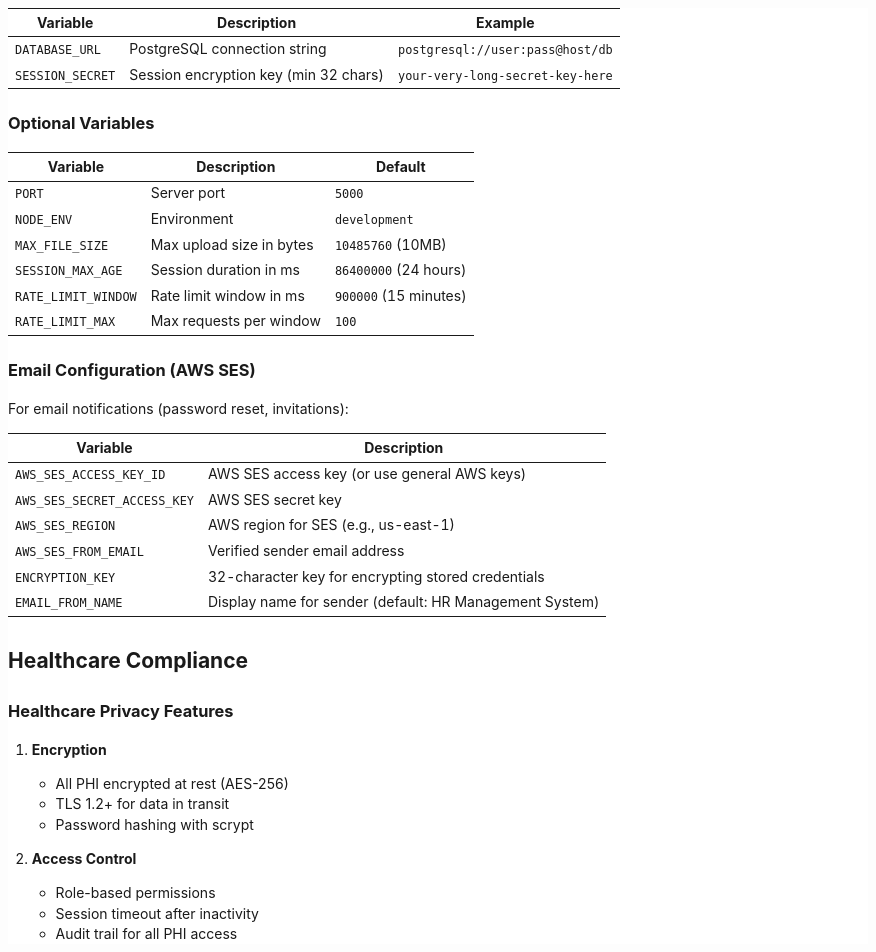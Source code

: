 | Variable | Description | Example |
|----------|-------------|---------|
| `DATABASE_URL` | PostgreSQL connection string | `postgresql://user:pass@host/db` |
| `SESSION_SECRET` | Session encryption key (min 32 chars) | `your-very-long-secret-key-here` |

### Optional Variables

| Variable | Description | Default |
|----------|-------------|---------|
| `PORT` | Server port | `5000` |
| `NODE_ENV` | Environment | `development` |
| `MAX_FILE_SIZE` | Max upload size in bytes | `10485760` (10MB) |
| `SESSION_MAX_AGE` | Session duration in ms | `86400000` (24 hours) |
| `RATE_LIMIT_WINDOW` | Rate limit window in ms | `900000` (15 minutes) |
| `RATE_LIMIT_MAX` | Max requests per window | `100` |

### Email Configuration (AWS SES)

For email notifications (password reset, invitations):

| Variable | Description |
|----------|-------------|
| `AWS_SES_ACCESS_KEY_ID` | AWS SES access key (or use general AWS keys) |
| `AWS_SES_SECRET_ACCESS_KEY` | AWS SES secret key |
| `AWS_SES_REGION` | AWS region for SES (e.g., us-east-1) |
| `AWS_SES_FROM_EMAIL` | Verified sender email address |
| `ENCRYPTION_KEY` | 32-character key for encrypting stored credentials |
| `EMAIL_FROM_NAME` | Display name for sender (default: HR Management System) |

## Healthcare Compliance

### Healthcare Privacy Features

1. **Encryption**
   - All PHI encrypted at rest (AES-256)
   - TLS 1.2+ for data in transit
   - Password hashing with scrypt

2. **Access Control**
   - Role-based permissions
   - Session timeout after inactivity
   - Audit trail for all PHI access
